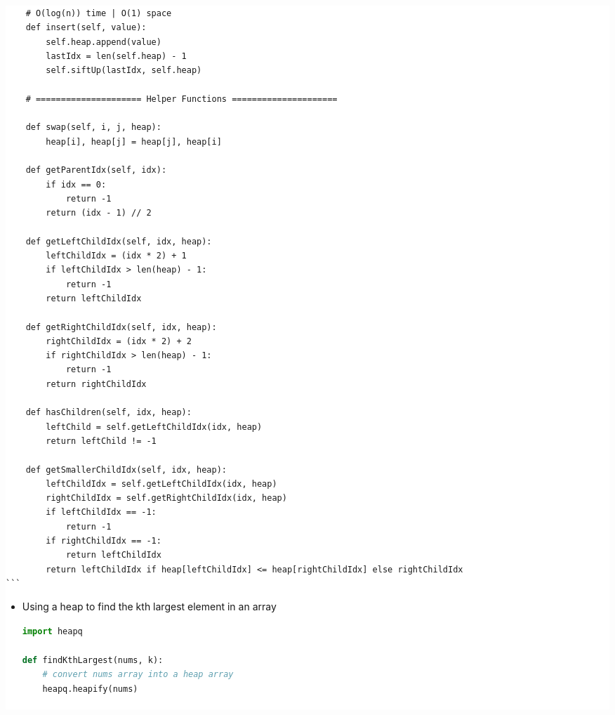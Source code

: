         # O(log(n)) time | O(1) space
        def insert(self, value):
            self.heap.append(value)
            lastIdx = len(self.heap) - 1
            self.siftUp(lastIdx, self.heap)
            
        # ===================== Helper Functions =====================

        def swap(self, i, j, heap):
            heap[i], heap[j] = heap[j], heap[i]
        
        def getParentIdx(self, idx):
            if idx == 0:
                return -1
            return (idx - 1) // 2
        
        def getLeftChildIdx(self, idx, heap):
            leftChildIdx = (idx * 2) + 1
            if leftChildIdx > len(heap) - 1:
                return -1
            return leftChildIdx
        
        def getRightChildIdx(self, idx, heap):
            rightChildIdx = (idx * 2) + 2
            if rightChildIdx > len(heap) - 1:
                return -1
            return rightChildIdx

        def hasChildren(self, idx, heap):
            leftChild = self.getLeftChildIdx(idx, heap)
            return leftChild != -1

        def getSmallerChildIdx(self, idx, heap):
            leftChildIdx = self.getLeftChildIdx(idx, heap)
            rightChildIdx = self.getRightChildIdx(idx, heap)
            if leftChildIdx == -1:
                return -1
            if rightChildIdx == -1:
                return leftChildIdx
            return leftChildIdx if heap[leftChildIdx] <= heap[rightChildIdx] else rightChildIdx
    ```

- Using a heap to find the kth largest element in an array
    ```python
    import heapq

    def findKthLargest(nums, k):
        # convert nums array into a heap array
        heapq.heapify(nums)
        